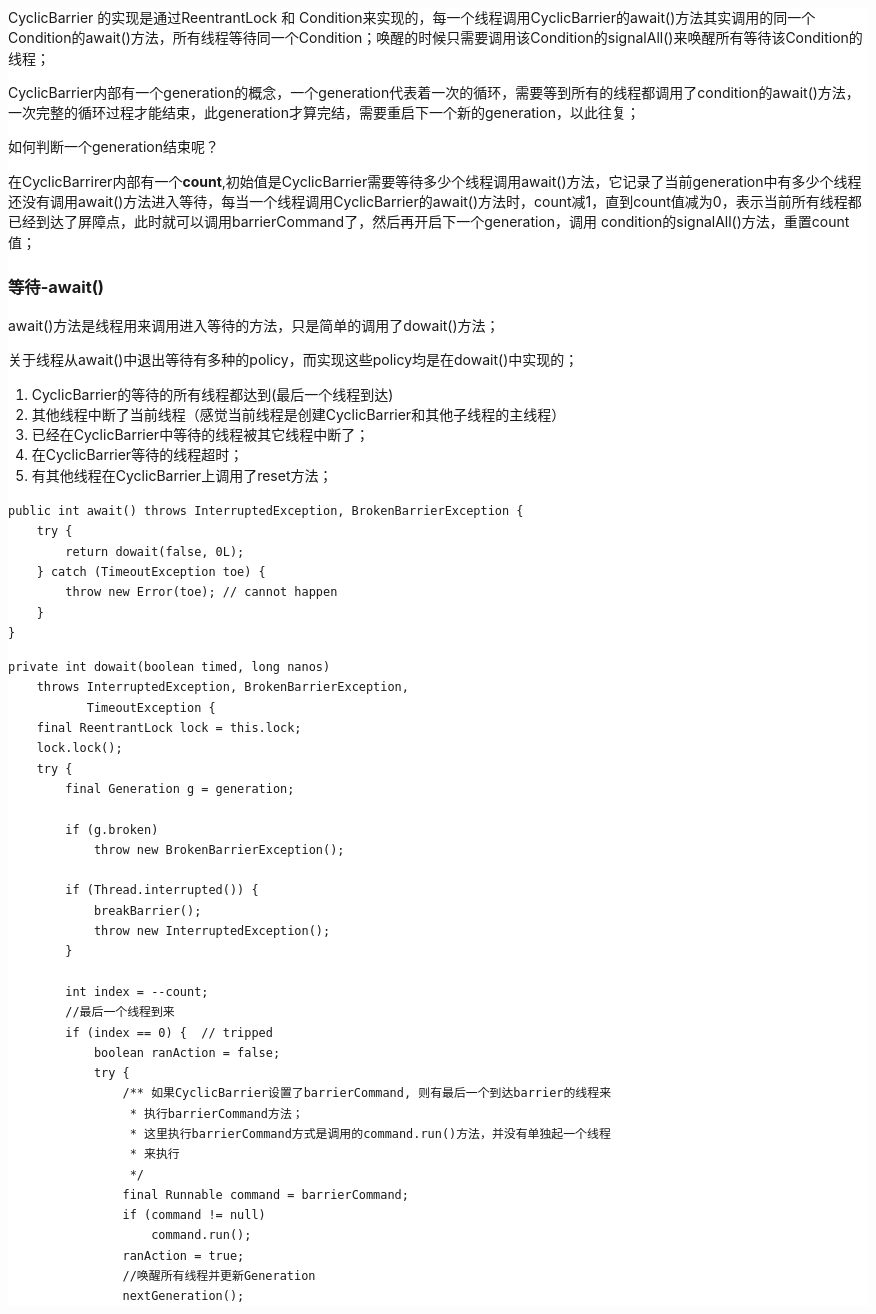 CyclicBarrier 的实现是通过ReentrantLock 和 Condition来实现的，每一个线程调用CyclicBarrier的await()方法其实调用的同一个Condition的await()方法，所有线程等待同一个Condition；唤醒的时候只需要调用该Condition的signalAll()来唤醒所有等待该Condition的线程；

CyclicBarrier内部有一个generation的概念，一个generation代表着一次的循环，需要等到所有的线程都调用了condition的await()方法，一次完整的循环过程才能结束，此generation才算完结，需要重启下一个新的generation，以此往复；

如何判断一个generation结束呢？

在CyclicBarrirer内部有一个**count**,初始值是CyclicBarrier需要等待多少个线程调用await()方法，它记录了当前generation中有多少个线程还没有调用await()方法进入等待，每当一个线程调用CyclicBarrier的await()方法时，count减1，直到count值减为0，表示当前所有线程都已经到达了屏障点，此时就可以调用barrierCommand了，然后再开启下一个generation，调用 condition的signalAll()方法，重置count值；

### 等待-await()

await()方法是线程用来调用进入等待的方法，只是简单的调用了dowait()方法；

关于线程从await()中退出等待有多种的policy，而实现这些policy均是在dowait()中实现的；

1. CyclicBarrier的等待的所有线程都达到(最后一个线程到达)
2. 其他线程中断了当前线程（感觉当前线程是创建CyclicBarrier和其他子线程的主线程）
3. 已经在CyclicBarrier中等待的线程被其它线程中断了；
4. 在CyclicBarrier等待的线程超时；
5. 有其他线程在CyclicBarrier上调用了reset方法；

```
public int await() throws InterruptedException, BrokenBarrierException {
    try {
        return dowait(false, 0L);
    } catch (TimeoutException toe) {
        throw new Error(toe); // cannot happen
    }
}
```

```
private int dowait(boolean timed, long nanos)
    throws InterruptedException, BrokenBarrierException,
           TimeoutException {
    final ReentrantLock lock = this.lock;
    lock.lock();
    try {
        final Generation g = generation;

        if (g.broken)
            throw new BrokenBarrierException();

        if (Thread.interrupted()) {
            breakBarrier();
            throw new InterruptedException();
        }

        int index = --count;
        //最后一个线程到来
        if (index == 0) {  // tripped
            boolean ranAction = false;
            try {
                /** 如果CyclicBarrier设置了barrierCommand, 则有最后一个到达barrier的线程来
                 * 执行barrierCommand方法；
                 * 这里执行barrierCommand方式是调用的command.run()方法，并没有单独起一个线程
                 * 来执行
                 */
                final Runnable command = barrierCommand;
                if (command != null)
                    command.run();
                ranAction = true;
                //唤醒所有线程并更新Generation
                nextGeneration();
```